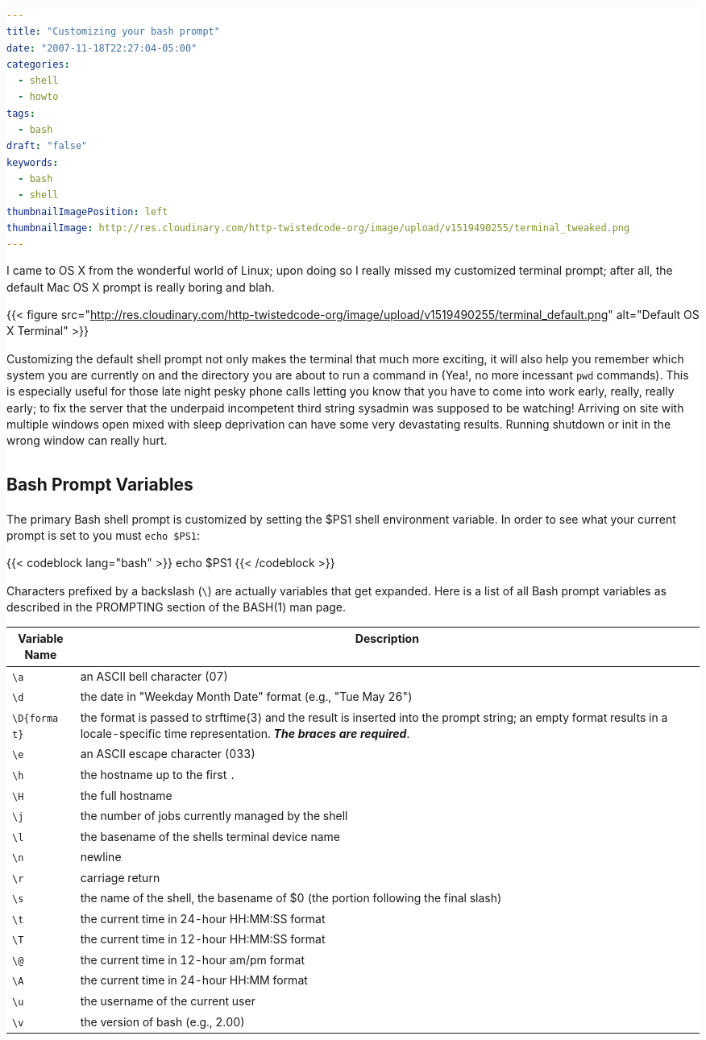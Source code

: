 ```yaml
---
title: "Customizing your bash prompt"
date: "2007-11-18T22:27:04-05:00"
categories:
  - shell
  - howto
tags:
  - bash
draft: "false"
keywords:
  - bash
  - shell
thumbnailImagePosition: left
thumbnailImage: http://res.cloudinary.com/http-twistedcode-org/image/upload/v1519490255/terminal_tweaked.png
---
```


I came to OS X from the wonderful world of Linux; upon doing so I really missed my customized terminal prompt; after all, the default Mac OS X prompt is really boring and blah.

{{< figure src="http://res.cloudinary.com/http-twistedcode-org/image/upload/v1519490255/terminal_default.png" alt="Default OS X Terminal" >}}

Customizing the default shell prompt not only makes the terminal that much more exciting, it will also help you remember which system you are currently on and the directory you are about to run a command in (Yea!, no more incessant `pwd` commands).  This is especially useful for those late night pesky phone calls letting you know that you have to come into work early, really, really early; to fix the server that the underpaid incompetent third string sysadmin was supposed to be watching!  Arriving on site with multiple windows open mixed with sleep deprivation can have some very devastating results.  Running shutdown or init in the wrong window can really hurt.

## Bash Prompt Variables

The primary Bash shell prompt is customized by setting the $PS1 shell environment variable.  In order to see what your current prompt is set to you must `echo $PS1`:

{{< codeblock lang="bash" >}}
echo $PS1
{{< /codeblock >}}

Characters prefixed by a backslash (`\`) are actually variables that get expanded.  Here is a list of all Bash prompt variables as described in the PROMPTING section of the BASH(1) man page.

Variable Name  | Description
-------------  | -------------
`\a`           | an ASCII bell character (07)
`\d`           | the date in "Weekday Month Date" format (e.g., "Tue May 26")
`\D{format}`   | the format is passed to strftime(3) and the result is inserted into the prompt string; an empty format results in a locale-specific time representation.  *__The braces are required__*.
`\e`           | an ASCII escape character (033)
`\h`           | the hostname up to the first `.`
`\H`           | the full hostname
`\j`           | the number of jobs currently managed by the shell
`\l`           | the basename of the shells terminal device name
`\n`           | newline
`\r`           | carriage return
`\s`           | the name of the shell, the basename of $0 (the portion following the final slash)
`\t`           | the current time in 24-hour HH:MM:SS format
`\T`           | the current time in 12-hour HH:MM:SS format
`\@`           | the current time in 12-hour am/pm format
`\A`           | the current time in 24-hour HH:MM format
`\u`           | the username of the current user
`\v`           | the version of bash (e.g., 2.00)